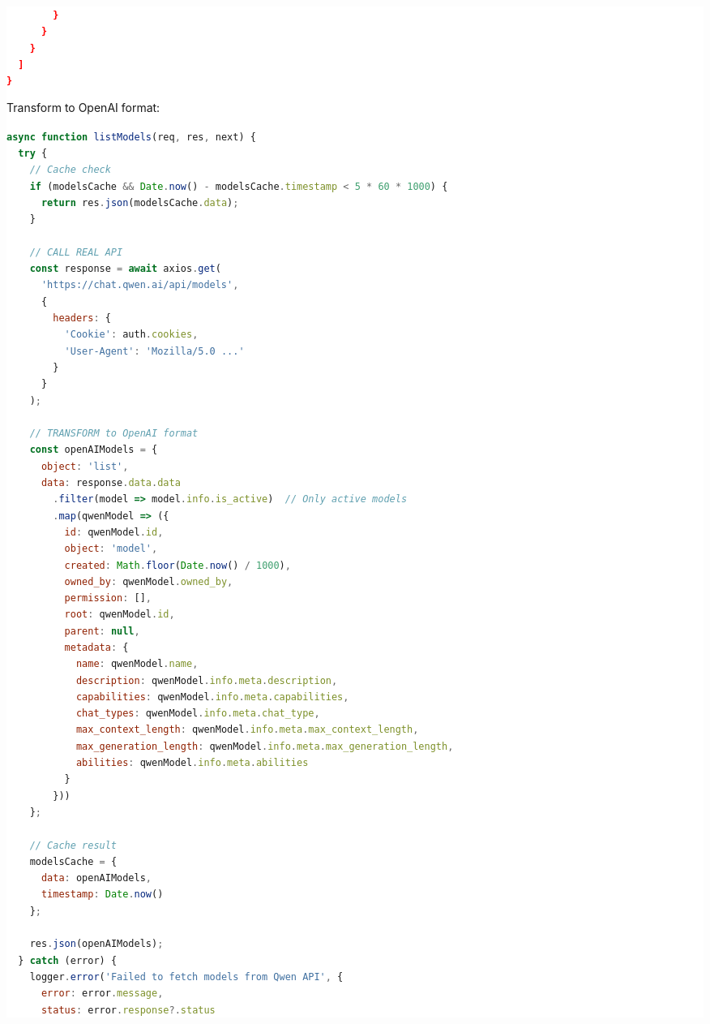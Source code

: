 ```json
        }
      }
    }
  ]
}
```

Transform to OpenAI format:

```javascript
async function listModels(req, res, next) {
  try {
    // Cache check
    if (modelsCache && Date.now() - modelsCache.timestamp < 5 * 60 * 1000) {
      return res.json(modelsCache.data);
    }

    // CALL REAL API
    const response = await axios.get(
      'https://chat.qwen.ai/api/models',
      {
        headers: {
          'Cookie': auth.cookies,
          'User-Agent': 'Mozilla/5.0 ...'
        }
      }
    );

    // TRANSFORM to OpenAI format
    const openAIModels = {
      object: 'list',
      data: response.data.data
        .filter(model => model.info.is_active)  // Only active models
        .map(qwenModel => ({
          id: qwenModel.id,
          object: 'model',
          created: Math.floor(Date.now() / 1000),
          owned_by: qwenModel.owned_by,
          permission: [],
          root: qwenModel.id,
          parent: null,
          metadata: {
            name: qwenModel.name,
            description: qwenModel.info.meta.description,
            capabilities: qwenModel.info.meta.capabilities,
            chat_types: qwenModel.info.meta.chat_type,
            max_context_length: qwenModel.info.meta.max_context_length,
            max_generation_length: qwenModel.info.meta.max_generation_length,
            abilities: qwenModel.info.meta.abilities
          }
        }))
    };

    // Cache result
    modelsCache = {
      data: openAIModels,
      timestamp: Date.now()
    };

    res.json(openAIModels);
  } catch (error) {
    logger.error('Failed to fetch models from Qwen API', {
      error: error.message,
      status: error.response?.status
```